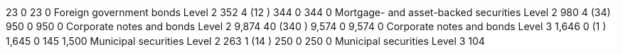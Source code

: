 <td>23</td>
<td>0</td>
<td>23</td>
<td>0</td>
</tr>
<tr>
<td>Foreign government bonds</td>
<td>Level 2</td>
<td>352</td>
<td>4</td>
<td>(12 )</td>
<td>344</td>
<td>0</td>
<td>344</td>
<td>0</td>
</tr>
<tr>
<td>Mortgage- and asset-backed  securities</td>
<td>Level 2</td>
<td>980</td>
<td>4</td>
<td>(34)</td>
<td>950</td>
<td>0</td>
<td>950</td>
<td>0</td>
</tr>
<tr>
<td>Corporate notes and bonds</td>
<td>Level 2</td>
<td>9,874</td>
<td>40</td>
<td>(340 )</td>
<td>9,574</td>
<td>0</td>
<td>9,574</td>
<td>0</td>
</tr>
<tr>
<td>Corporate notes and bonds</td>
<td>Level 3</td>
<td>1,646</td>
<td>0</td>
<td>(1 )</td>
<td>1,645</td>
<td>0</td>
<td>145</td>
<td>1,500</td>
</tr>
<tr>
<td>Municipal securities</td>
<td>Level 2</td>
<td>263</td>
<td>1</td>
<td>(14 )</td>
<td>250</td>
<td>0</td>
<td>250</td>
<td>0</td>
</tr>
<tr>
<td>Municipal securities</td>
<td>Level 3</td>
<td>104</td>
